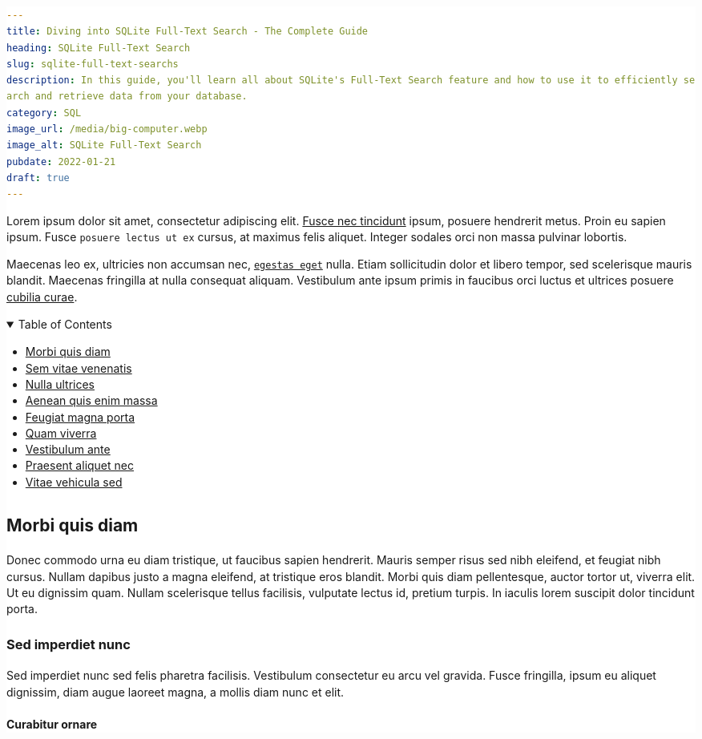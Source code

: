 ```yaml
---
title: Diving into SQLite Full-Text Search - The Complete Guide
heading: SQLite Full-Text Search
slug: sqlite-full-text-searchs
description: In this guide, you'll learn all about SQLite's Full-Text Search feature and how to use it to efficiently search and retrieve data from your database.
category: SQL
image_url: /media/big-computer.webp
image_alt: SQLite Full-Text Search
pubdate: 2022-01-21
draft: true
---
```


Lorem ipsum dolor sit amet, consectetur adipiscing elit. [Fusce nec tincidunt](https://news.ycombinator.com/) ipsum, posuere hendrerit metus. Proin eu sapien ipsum. Fusce `posuere lectus ut ex` cursus, at maximus felis aliquet. Integer sodales orci non massa pulvinar lobortis.

Maecenas leo ex, ultricies non accumsan nec, [`egestas eget`](https://twitter.com/golang) nulla. Etiam sollicitudin dolor et libero tempor, sed scelerisque mauris blandit. Maecenas fringilla at nulla consequat aliquam. Vestibulum ante ipsum primis in faucibus orci luctus et ultrices posuere [cubilia curae](https://news.ycombinator.com/).

<details open>
    <summary>Table of Contents</summary>

- [Morbi quis diam](#morbi-quis-diam)
- [Sem vitae venenatis](#sem-vitae-venenatis)
- [Nulla ultrices](#nulla-ultrices)
- [Aenean quis enim massa](#aenean-quis-enim-massa)
- [Feugiat magna porta](#feugiat-magna-porta)
- [Quam viverra](#quam-viverra)
- [Vestibulum ante](#vestibulum-ante)
- [Praesent aliquet nec](#praesent-aliquet-nec)
- [Vitae vehicula sed](#vitae-vehicula-sed)
</details>


## Morbi quis diam

Donec commodo urna eu diam tristique, ut faucibus sapien hendrerit. Mauris semper risus sed nibh eleifend, et feugiat nibh cursus. Nullam dapibus justo a magna eleifend, at tristique eros blandit. Morbi quis diam pellentesque, auctor tortor ut, viverra elit. Ut eu dignissim quam. Nullam scelerisque tellus facilisis, vulputate lectus id, pretium turpis. In iaculis lorem suscipit dolor tincidunt porta.


### Sed imperdiet nunc

Sed imperdiet nunc sed felis pharetra facilisis. Vestibulum consectetur eu arcu vel gravida. Fusce fringilla, ipsum eu aliquet dignissim, diam augue laoreet magna, a mollis diam nunc et elit.

#### Curabitur ornare
